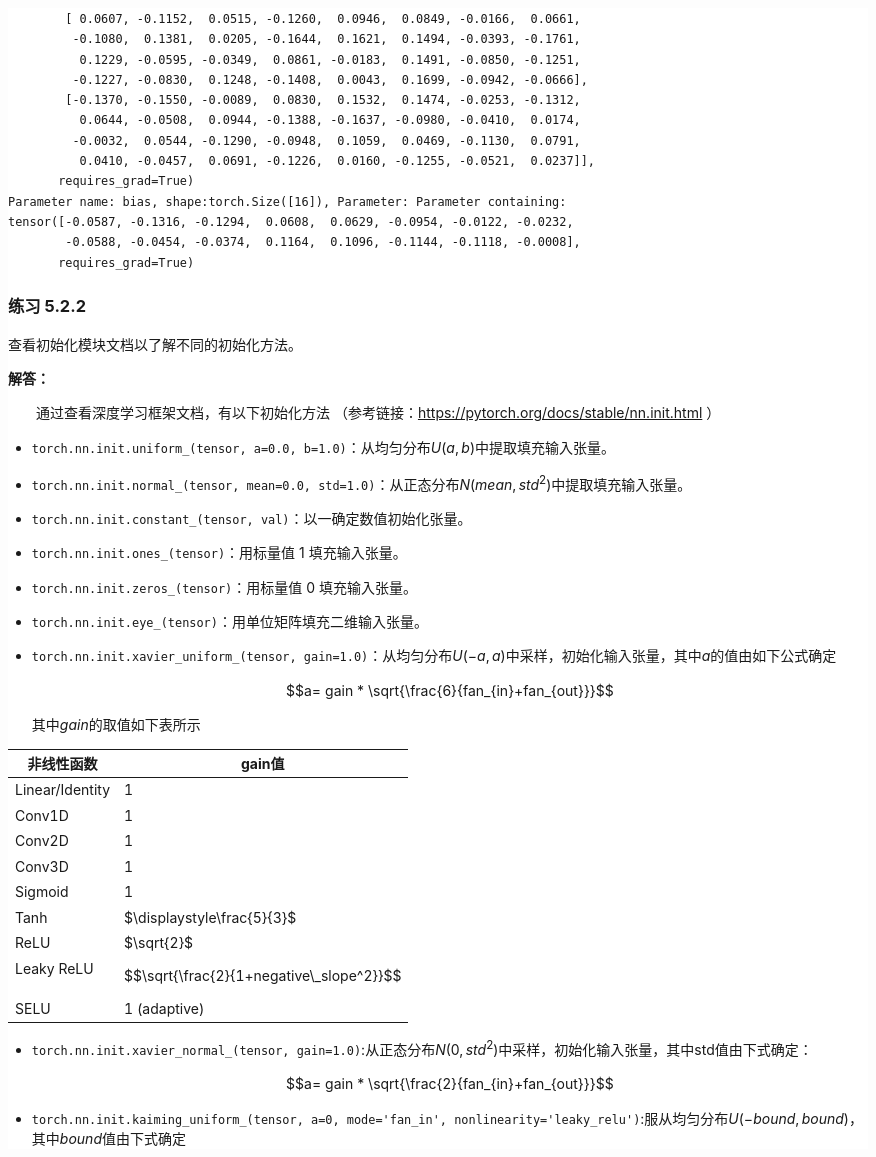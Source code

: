             [ 0.0607, -0.1152,  0.0515, -0.1260,  0.0946,  0.0849, -0.0166,  0.0661,
             -0.1080,  0.1381,  0.0205, -0.1644,  0.1621,  0.1494, -0.0393, -0.1761,
              0.1229, -0.0595, -0.0349,  0.0861, -0.0183,  0.1491, -0.0850, -0.1251,
             -0.1227, -0.0830,  0.1248, -0.1408,  0.0043,  0.1699, -0.0942, -0.0666],
            [-0.1370, -0.1550, -0.0089,  0.0830,  0.1532,  0.1474, -0.0253, -0.1312,
              0.0644, -0.0508,  0.0944, -0.1388, -0.1637, -0.0980, -0.0410,  0.0174,
             -0.0032,  0.0544, -0.1290, -0.0948,  0.1059,  0.0469, -0.1130,  0.0791,
              0.0410, -0.0457,  0.0691, -0.1226,  0.0160, -0.1255, -0.0521,  0.0237]],
           requires_grad=True)
    Parameter name: bias, shape:torch.Size([16]), Parameter: Parameter containing:
    tensor([-0.0587, -0.1316, -0.1294,  0.0608,  0.0629, -0.0954, -0.0122, -0.0232,
            -0.0588, -0.0454, -0.0374,  0.1164,  0.1096, -0.1144, -0.1118, -0.0008],
           requires_grad=True)


### 练习 5.2.2

查看初始化模块文档以了解不同的初始化方法。

**解答：**

&emsp;&emsp;通过查看深度学习框架文档，有以下初始化方法 （参考链接：https://pytorch.org/docs/stable/nn.init.html ）
- `torch.nn.init.uniform_(tensor, a=0.0, b=1.0)`：从均匀分布$U(a,b)$中提取填充输入张量。

- `torch.nn.init.normal_(tensor, mean=0.0, std=1.0)`：从正态分布$N(mean, std^2)$中提取填充输入张量。

- `torch.nn.init.constant_(tensor, val)`：以一确定数值初始化张量。

- `torch.nn.init.ones_(tensor)`：用标量值 1 填充输入张量。

- `torch.nn.init.zeros_(tensor)`：用标量值 0 填充输入张量。

- `torch.nn.init.eye_(tensor)`：用单位矩阵填充二维输入张量。

- `torch.nn.init.xavier_uniform_(tensor, gain=1.0)`：从均匀分布$U(−a, a)$中采样，初始化输入张量，其中$a$的值由如下公式确定

  $$a= gain * \sqrt{\frac{6}{fan_{in}+fan_{out}}}$$
  
  其中$gain$的取值如下表所示
  
非线性函数 | gain值
---|---
Linear/Identity | 1
Conv1D | 1
Conv2D | 1
Conv3D | 1
Sigmoid | 1
Tanh | $\displaystyle\frac{5}{3}$
ReLU | $\sqrt{2}$
Leaky ReLU | $$\sqrt{\frac{2}{1+negative\_slope^2}}$$
SELU | 1 (adaptive)

- `torch.nn.init.xavier_normal_(tensor, gain=1.0)`:从正态分布$N(0,std^2)$中采样，初始化输入张量，其中std值由下式确定：

  $$a= gain * \sqrt{\frac{2}{fan_{in}+fan_{out}}}$$

- `torch.nn.init.kaiming_uniform_(tensor, a=0, mode='fan_in', nonlinearity='leaky_relu')`:服从均匀分布$U(−bound, bound)$，其中$bound$值由下式确定
